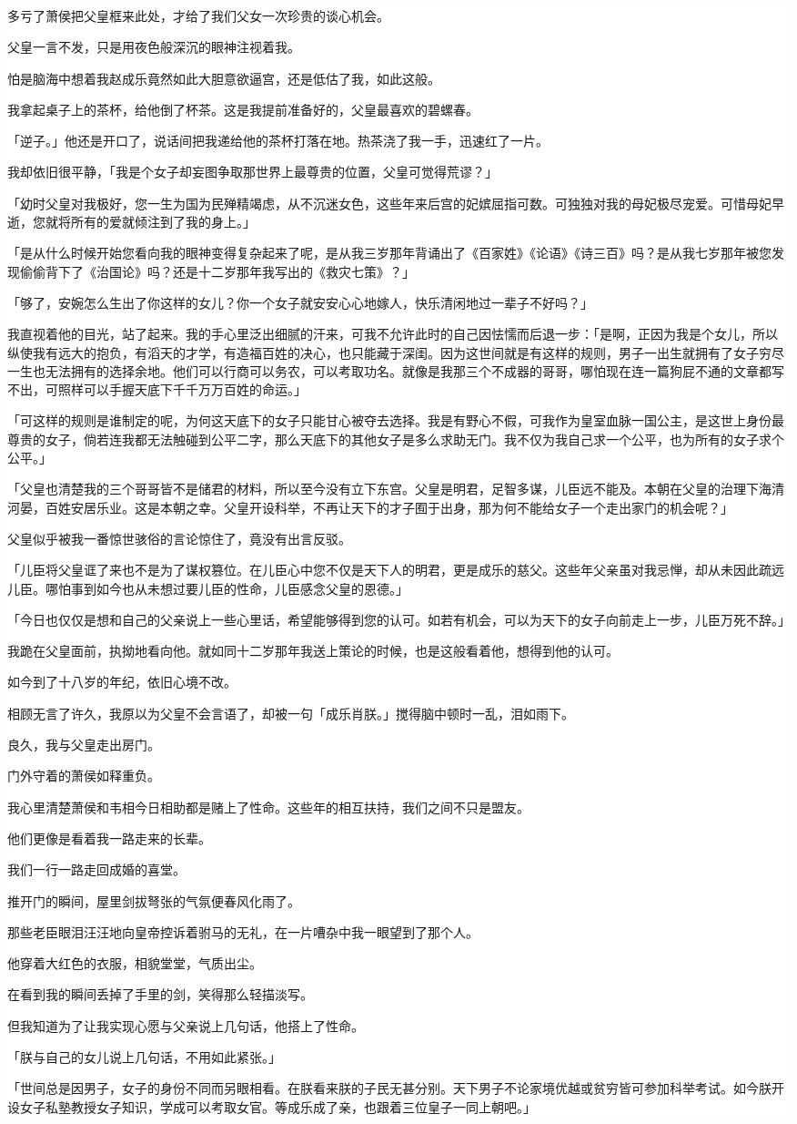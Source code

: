 多亏了萧侯把父皇框来此处，才给了我们父女一次珍贵的谈心机会。

父皇一言不发，只是用夜色般深沉的眼神注视着我。

怕是脑海中想着我赵成乐竟然如此大胆意欲逼宫，还是低估了我，如此这般。

我拿起桌子上的茶杯，给他倒了杯茶。这是我提前准备好的，父皇最喜欢的碧螺春。

「逆子。」他还是开口了，说话间把我递给他的茶杯打落在地。热茶浇了我一手，迅速红了一片。

我却依旧很平静，「我是个女子却妄图争取那世界上最尊贵的位置，父皇可觉得荒谬？」

「幼时父皇对我极好，您一生为国为民殚精竭虑，从不沉迷女色，这些年来后宫的妃嫔屈指可数。可独独对我的母妃极尽宠爱。可惜母妃早逝，您就将所有的爱就倾注到了我的身上。」

「是从什么时候开始您看向我的眼神变得复杂起来了呢，是从我三岁那年背诵出了《百家姓》《论语》《诗三百》吗？是从我七岁那年被您发现偷偷背下了《治国论》吗？还是十二岁那年我写出的《救灾七策》？」

「够了，安婉怎么生出了你这样的女儿？你一个女子就安安心心地嫁人，快乐清闲地过一辈子不好吗？」

我直视着他的目光，站了起来。我的手心里泛出细腻的汗来，可我不允许此时的自己因怯懦而后退一步：「是啊，正因为我是个女儿，所以纵使我有远大的抱负，有滔天的才学，有造福百姓的决心，也只能藏于深闺。因为这世间就是有这样的规则，男子一出生就拥有了女子穷尽一生也无法拥有的选择余地。他们可以行商可以务农，可以考取功名。就像是我那三个不成器的哥哥，哪怕现在连一篇狗屁不通的文章都写不出，可照样可以手握天底下千千万万百姓的命运。」

「可这样的规则是谁制定的呢，为何这天底下的女子只能甘心被夺去选择。我是有野心不假，可我作为皇室血脉一国公主，是这世上身份最尊贵的女子，倘若连我都无法触碰到公平二字，那么天底下的其他女子是多么求助无门。我不仅为我自己求一个公平，也为所有的女子求个公平。」

「父皇也清楚我的三个哥哥皆不是储君的材料，所以至今没有立下东宫。父皇是明君，足智多谋，儿臣远不能及。本朝在父皇的治理下海清河晏，百姓安居乐业。这是本朝之幸。父皇开设科举，不再让天下的才子囿于出身，那为何不能给女子一个走出家门的机会呢？」

父皇似乎被我一番惊世骇俗的言论惊住了，竟没有出言反驳。

「儿臣将父皇诓了来也不是为了谋权篡位。在儿臣心中您不仅是天下人的明君，更是成乐的慈父。这些年父亲虽对我忌惮，却从未因此疏远儿臣。哪怕事到如今也从未想过要儿臣的性命，儿臣感念父皇的恩德。」

「今日也仅仅是想和自己的父亲说上一些心里话，希望能够得到您的认可。如若有机会，可以为天下的女子向前走上一步，儿臣万死不辞。」

我跪在父皇面前，执拗地看向他。就如同十二岁那年我送上策论的时候，也是这般看着他，想得到他的认可。

如今到了十八岁的年纪，依旧心境不改。

相顾无言了许久，我原以为父皇不会言语了，却被一句「成乐肖朕。」搅得脑中顿时一乱，泪如雨下。

良久，我与父皇走出房门。

门外守着的萧侯如释重负。

我心里清楚萧侯和韦相今日相助都是赌上了性命。这些年的相互扶持，我们之间不只是盟友。

他们更像是看着我一路走来的长辈。

我们一行一路走回成婚的喜堂。

推开门的瞬间，屋里剑拔弩张的气氛便春风化雨了。

那些老臣眼泪汪汪地向皇帝控诉着驸马的无礼，在一片嘈杂中我一眼望到了那个人。

他穿着大红色的衣服，相貌堂堂，气质出尘。

在看到我的瞬间丢掉了手里的剑，笑得那么轻描淡写。

但我知道为了让我实现心愿与父亲说上几句话，他搭上了性命。

「朕与自己的女儿说上几句话，不用如此紧张。」

「世间总是因男子，女子的身份不同而另眼相看。在朕看来朕的子民无甚分别。天下男子不论家境优越或贫穷皆可参加科举考试。如今朕开设女子私塾教授女子知识，学成可以考取女官。等成乐成了亲，也跟着三位皇子一同上朝吧。」
